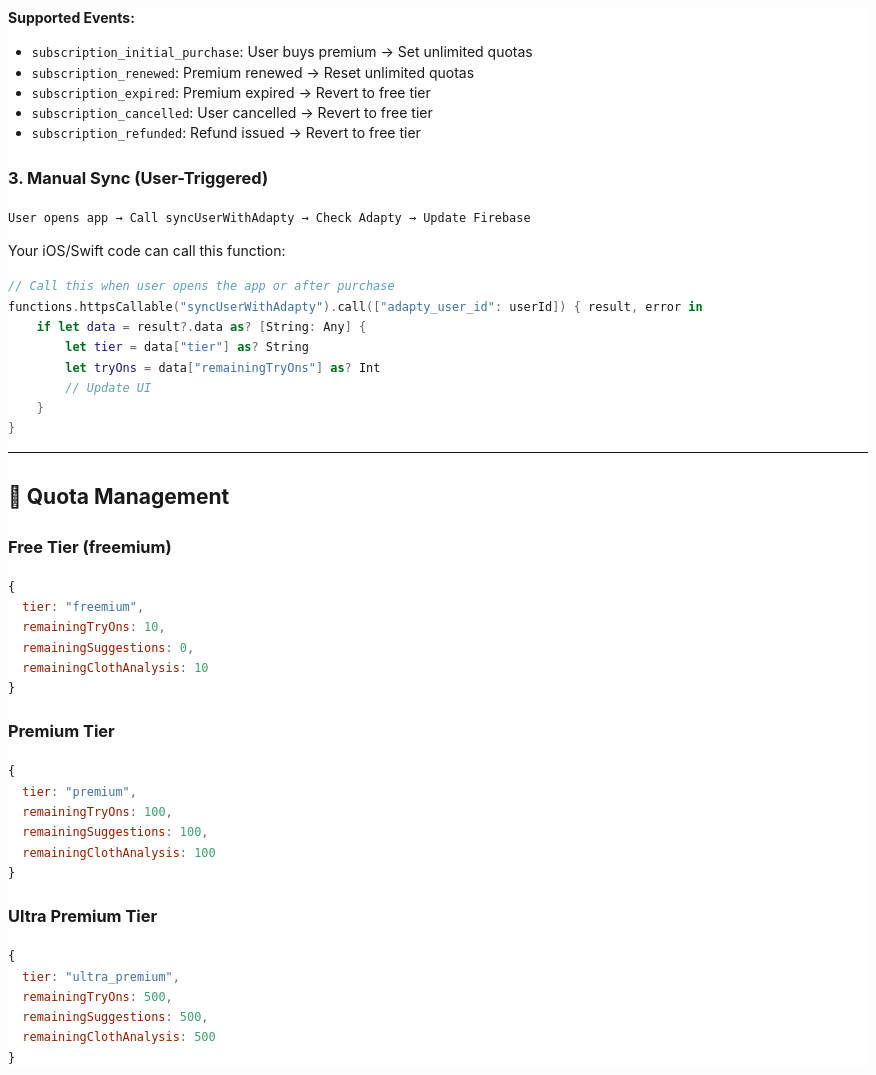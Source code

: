 **Supported Events:**
- `subscription_initial_purchase`: User buys premium → Set unlimited quotas
- `subscription_renewed`: Premium renewed → Reset unlimited quotas
- `subscription_expired`: Premium expired → Revert to free tier
- `subscription_cancelled`: User cancelled → Revert to free tier
- `subscription_refunded`: Refund issued → Revert to free tier

### 3. Manual Sync (User-Triggered)
```
User opens app → Call syncUserWithAdapty → Check Adapty → Update Firebase
```

Your iOS/Swift code can call this function:
```swift
// Call this when user opens the app or after purchase
functions.httpsCallable("syncUserWithAdapty").call(["adapty_user_id": userId]) { result, error in
    if let data = result?.data as? [String: Any] {
        let tier = data["tier"] as? String
        let tryOns = data["remainingTryOns"] as? Int
        // Update UI
    }
}
```

---

## 🔑 Quota Management

### Free Tier (freemium)
```javascript
{
  tier: "freemium",
  remainingTryOns: 10,
  remainingSuggestions: 0,
  remainingClothAnalysis: 10
}
```

### Premium Tier
```javascript
{
  tier: "premium",
  remainingTryOns: 100,
  remainingSuggestions: 100,
  remainingClothAnalysis: 100
}
```

### Ultra Premium Tier
```javascript
{
  tier: "ultra_premium",
  remainingTryOns: 500,
  remainingSuggestions: 500,
  remainingClothAnalysis: 500
}
```
